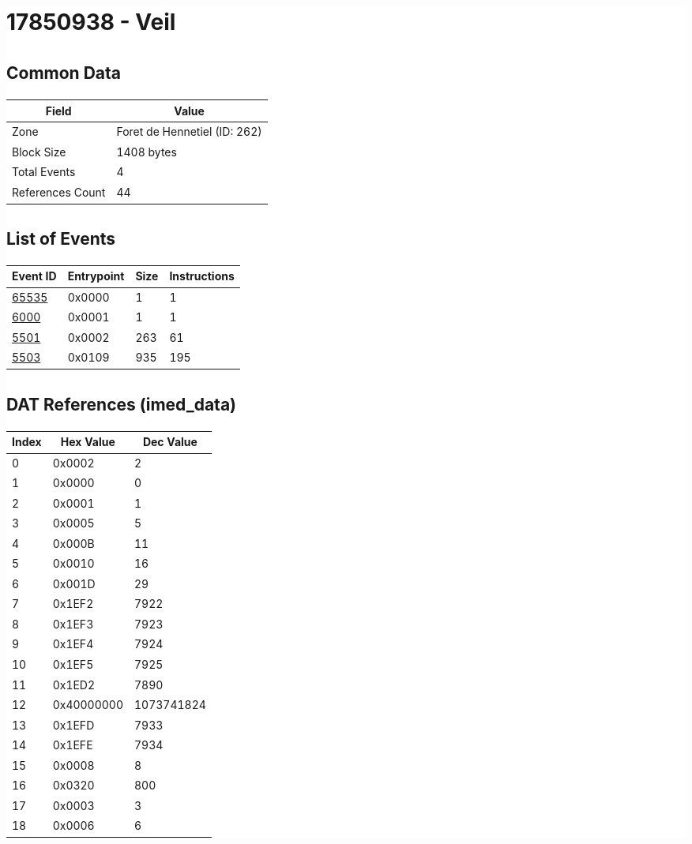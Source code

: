 # 17850938 - Veil

## Common Data

| Field            | Value                        |
|------------------|------------------------------|
| Zone             | Foret de Hennetiel (ID: 262) |
| Block Size       | 1408 bytes                   |
| Total Events     | 4                            |
| References Count | 44                           |

## List of Events

| Event ID              | Entrypoint   |   Size |   Instructions |
|-----------------------|--------------|--------|----------------|
| [65535](#event-65535) | 0x0000       |      1 |              1 |
| [6000](#event-6000)   | 0x0001       |      1 |              1 |
| [5501](#event-5501)   | 0x0002       |    263 |             61 |
| [5503](#event-5503)   | 0x0109       |    935 |            195 |

## DAT References (imed_data)

|   Index | Hex Value   |   Dec Value |
|---------|-------------|-------------|
|       0 | 0x0002      |           2 |
|       1 | 0x0000      |           0 |
|       2 | 0x0001      |           1 |
|       3 | 0x0005      |           5 |
|       4 | 0x000B      |          11 |
|       5 | 0x0010      |          16 |
|       6 | 0x001D      |          29 |
|       7 | 0x1EF2      |        7922 |
|       8 | 0x1EF3      |        7923 |
|       9 | 0x1EF4      |        7924 |
|      10 | 0x1EF5      |        7925 |
|      11 | 0x1ED2      |        7890 |
|      12 | 0x40000000  |  1073741824 |
|      13 | 0x1EFD      |        7933 |
|      14 | 0x1EFE      |        7934 |
|      15 | 0x0008      |           8 |
|      16 | 0x0320      |         800 |
|      17 | 0x0003      |           3 |
|      18 | 0x0006      |           6 |